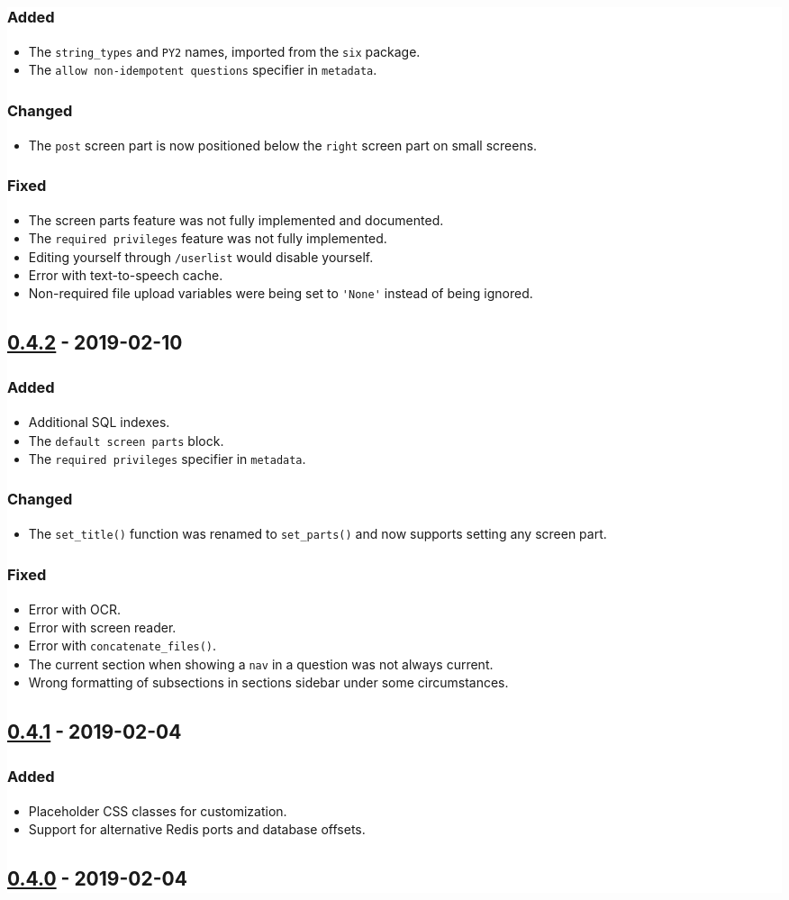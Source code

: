 ### Added
- The `string_types` and `PY2` names, imported from the `six` package.
- The `allow non-idempotent questions` specifier in `metadata`.

### Changed
- The `post` screen part is now positioned below the `right` screen
  part on small screens.

### Fixed
- The screen parts feature was not fully implemented and documented.
- The `required privileges` feature was not fully implemented.
- Editing yourself through `/userlist` would disable yourself.
- Error with text-to-speech cache.
- Non-required file upload variables were being set to `'None'`
  instead of being ignored.

## [0.4.2](https://github.com/jhpyle/docassemble/releases/tag/v0.4.2) - 2019-02-10

### Added
- Additional SQL indexes.
- The `default screen parts` block.
- The `required privileges` specifier in `metadata`.

### Changed
- The `set_title()` function was renamed to `set_parts()` and now
  supports setting any screen part.

### Fixed
- Error with OCR.
- Error with screen reader.
- Error with `concatenate_files()`.
- The current section when showing a `nav` in a question was not
  always current.
- Wrong formatting of subsections in sections sidebar under some
  circumstances.

## [0.4.1](https://github.com/jhpyle/docassemble/releases/tag/v0.4.1) - 2019-02-04

### Added
- Placeholder CSS classes for customization.
- Support for alternative Redis ports and database offsets.

## [0.4.0](https://github.com/jhpyle/docassemble/releases/tag/v0.4.0) - 2019-02-04
